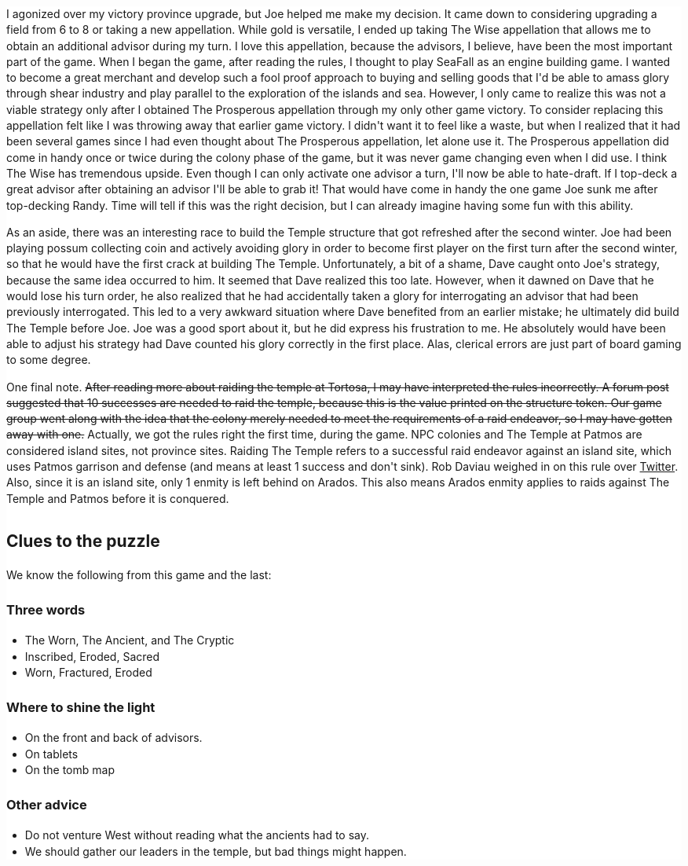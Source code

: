 I agonized over my victory province upgrade, but Joe helped me make my decision. It came down to considering upgrading a field from 6 to 8 or taking a new appellation. While gold is versatile, I ended up taking The Wise appellation that allows me to obtain an additional advisor during my turn. I love this appellation, because the advisors, I believe, have been the most important part of the game. When I began the game, after reading the rules, I thought to play SeaFall as an engine building game. I wanted to become a great merchant and develop such a fool proof approach to buying and selling goods that I'd be able to amass glory through shear industry and play parallel to the exploration of the islands and sea. However, I only came to realize this was not a viable strategy only after I obtained The Prosperous appellation through my only other game victory. To consider replacing this appellation felt like I was throwing away that earlier game victory. I didn't want it to feel like a waste, but when I realized that it had been several games since I had even thought about The Prosperous appellation, let alone use it. The Prosperous appellation did come in handy once or twice during the colony phase of the game, but it was never game changing even when I did use. I think The Wise has tremendous upside. Even though I can only activate one advisor a turn, I'll now be able to hate-draft. If I top-deck a great advisor after obtaining an advisor I'll be able to grab it! That would have come in handy the one game Joe sunk me after top-decking Randy. Time will tell if this was the right decision, but I can already imagine having some fun with this ability.

As an aside, there was an interesting race to build the Temple structure that got refreshed after the second winter. Joe had been playing possum collecting coin and actively avoiding glory in order to become first player on the first turn after the second winter, so that he would have the first crack at building The Temple. Unfortunately, a bit of a shame, Dave caught onto Joe's strategy, because the same idea occurred to him. It seemed that Dave realized this too late. However, when it dawned on Dave that he would lose his turn order, he also realized that he had accidentally taken a glory for interrogating an advisor that had been previously interrogated. This led to a very awkward situation where Dave benefited from an earlier mistake; he ultimately did build The Temple before Joe. Joe was a good sport about it, but he did express his frustration to me. He absolutely would have been able to adjust his strategy had Dave counted his glory correctly in the first place. Alas, clerical errors are just part of board gaming to some degree.

One final note. ~~After reading more about raiding the temple at Tortosa, I may have interpreted the rules incorrectly. A forum post suggested that 10 successes are needed to raid the temple, because this is the value printed on the structure token. Our game group went along with the idea that the colony merely needed to meet the requirements of a raid endeavor, so I may have gotten away with one.~~ Actually, we got the rules right the first time, during the game. NPC colonies and The Temple at Patmos are considered island sites, not province sites. Raiding The Temple refers to a successful raid endeavor against an island site, which uses Patmos garrison and defense (and means at least 1 success and don't sink). Rob Daviau weighed in on this rule over [Twitter](https://twitter.com/robdaviau/status/828352756670926850). Also, since it is an island site, only 1 enmity is left behind on Arados. This also means Arados enmity applies to raids against The Temple and Patmos before it is conquered.

## Clues to the puzzle
We know the following from this game and the last:

### Three words
* The Worn, The Ancient, and The Cryptic
* Inscribed, Eroded, Sacred
* Worn, Fractured, Eroded

### Where to shine the light
* On the front and back of advisors.
* On tablets
* On the tomb map

### Other advice
* Do not venture West without reading what the ancients had to say.
* We should gather our leaders in the temple, but bad things might happen.
